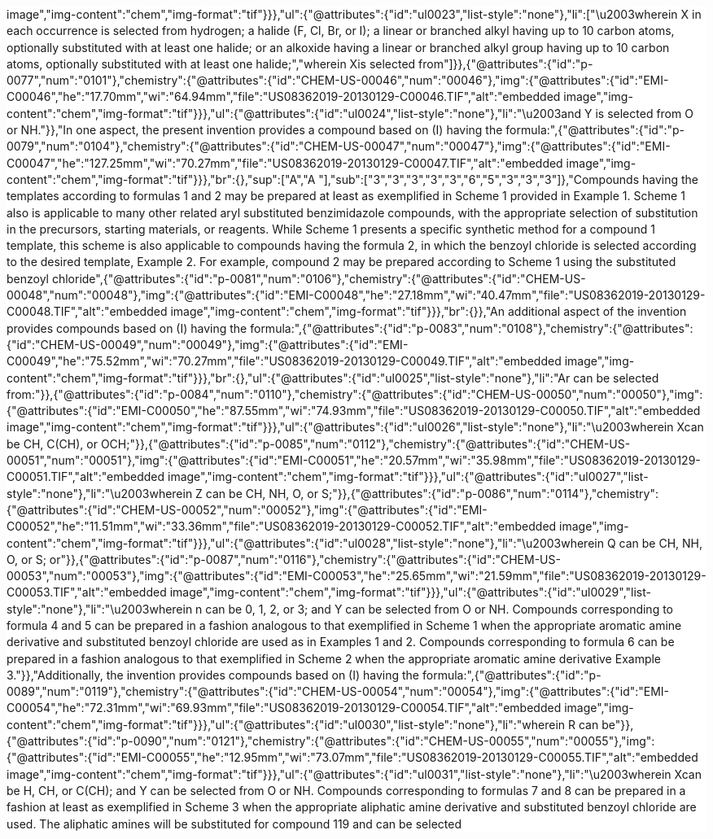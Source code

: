 image","img-content":"chem","img-format":"tif"}}},"ul":{"@attributes":{"id":"ul0023","list-style":"none"},"li":["\u2003wherein X in each occurrence is selected from hydrogen; a halide (F, Cl, Br, or I); a linear or branched alkyl having up to 10 carbon atoms, optionally substituted with at least one halide; or an alkoxide having a linear or branched alkyl group having up to 10 carbon atoms, optionally substituted with at least one halide;","wherein Xis selected from"]}},{"@attributes":{"id":"p-0077","num":"0101"},"chemistry":{"@attributes":{"id":"CHEM-US-00046","num":"00046"},"img":{"@attributes":{"id":"EMI-C00046","he":"17.70mm","wi":"64.94mm","file":"US08362019-20130129-C00046.TIF","alt":"embedded image","img-content":"chem","img-format":"tif"}}},"ul":{"@attributes":{"id":"ul0024","list-style":"none"},"li":"\u2003and Y is selected from O or NH."}},"In one aspect, the present invention provides a compound based on (I) having the formula:",{"@attributes":{"id":"p-0079","num":"0104"},"chemistry":{"@attributes":{"id":"CHEM-US-00047","num":"00047"},"img":{"@attributes":{"id":"EMI-C00047","he":"127.25mm","wi":"70.27mm","file":"US08362019-20130129-C00047.TIF","alt":"embedded image","img-content":"chem","img-format":"tif"}}},"br":{},"sup":["A","A "],"sub":["3","3","3","3","3","6","5","3","3","3"]},"Compounds having the templates according to formulas 1 and 2 may be prepared at least as exemplified in Scheme 1 provided in Example 1. Scheme 1 also is applicable to many other related aryl substituted benzimidazole compounds, with the appropriate selection of substitution in the precursors, starting materials, or reagents. While Scheme 1 presents a specific synthetic method for a compound 1 template, this scheme is also applicable to compounds having the formula 2, in which the benzoyl chloride is selected according to the desired template, Example 2. For example, compound 2 may be prepared according to Scheme 1 using the substituted benzoyl chloride",{"@attributes":{"id":"p-0081","num":"0106"},"chemistry":{"@attributes":{"id":"CHEM-US-00048","num":"00048"},"img":{"@attributes":{"id":"EMI-C00048","he":"27.18mm","wi":"40.47mm","file":"US08362019-20130129-C00048.TIF","alt":"embedded image","img-content":"chem","img-format":"tif"}}},"br":{}},"An additional aspect of the invention provides compounds based on (I) having the formula:",{"@attributes":{"id":"p-0083","num":"0108"},"chemistry":{"@attributes":{"id":"CHEM-US-00049","num":"00049"},"img":{"@attributes":{"id":"EMI-C00049","he":"75.52mm","wi":"70.27mm","file":"US08362019-20130129-C00049.TIF","alt":"embedded image","img-content":"chem","img-format":"tif"}}},"br":{},"ul":{"@attributes":{"id":"ul0025","list-style":"none"},"li":"Ar can be selected from:"}},{"@attributes":{"id":"p-0084","num":"0110"},"chemistry":{"@attributes":{"id":"CHEM-US-00050","num":"00050"},"img":{"@attributes":{"id":"EMI-C00050","he":"87.55mm","wi":"74.93mm","file":"US08362019-20130129-C00050.TIF","alt":"embedded image","img-content":"chem","img-format":"tif"}}},"ul":{"@attributes":{"id":"ul0026","list-style":"none"},"li":"\u2003wherein Xcan be CH, C(CH), or OCH;"}},{"@attributes":{"id":"p-0085","num":"0112"},"chemistry":{"@attributes":{"id":"CHEM-US-00051","num":"00051"},"img":{"@attributes":{"id":"EMI-C00051","he":"20.57mm","wi":"35.98mm","file":"US08362019-20130129-C00051.TIF","alt":"embedded image","img-content":"chem","img-format":"tif"}}},"ul":{"@attributes":{"id":"ul0027","list-style":"none"},"li":"\u2003wherein Z can be CH, NH, O, or S;"}},{"@attributes":{"id":"p-0086","num":"0114"},"chemistry":{"@attributes":{"id":"CHEM-US-00052","num":"00052"},"img":{"@attributes":{"id":"EMI-C00052","he":"11.51mm","wi":"33.36mm","file":"US08362019-20130129-C00052.TIF","alt":"embedded image","img-content":"chem","img-format":"tif"}}},"ul":{"@attributes":{"id":"ul0028","list-style":"none"},"li":"\u2003wherein Q can be CH, NH, O, or S; or"}},{"@attributes":{"id":"p-0087","num":"0116"},"chemistry":{"@attributes":{"id":"CHEM-US-00053","num":"00053"},"img":{"@attributes":{"id":"EMI-C00053","he":"25.65mm","wi":"21.59mm","file":"US08362019-20130129-C00053.TIF","alt":"embedded image","img-content":"chem","img-format":"tif"}}},"ul":{"@attributes":{"id":"ul0029","list-style":"none"},"li":"\u2003wherein n can be 0, 1, 2, or 3; and Y can be selected from O or NH. Compounds corresponding to formula 4 and 5 can be prepared in a fashion analogous to that exemplified in Scheme 1 when the appropriate aromatic amine derivative and substituted benzoyl chloride are used as in Examples 1 and 2. Compounds corresponding to formula 6 can be prepared in a fashion analogous to that exemplified in Scheme 2 when the appropriate aromatic amine derivative Example 3."}},"Additionally, the invention provides compounds based on (I) having the formula:",{"@attributes":{"id":"p-0089","num":"0119"},"chemistry":{"@attributes":{"id":"CHEM-US-00054","num":"00054"},"img":{"@attributes":{"id":"EMI-C00054","he":"72.31mm","wi":"69.93mm","file":"US08362019-20130129-C00054.TIF","alt":"embedded image","img-content":"chem","img-format":"tif"}}},"ul":{"@attributes":{"id":"ul0030","list-style":"none"},"li":"wherein R can be"}},{"@attributes":{"id":"p-0090","num":"0121"},"chemistry":{"@attributes":{"id":"CHEM-US-00055","num":"00055"},"img":{"@attributes":{"id":"EMI-C00055","he":"12.95mm","wi":"73.07mm","file":"US08362019-20130129-C00055.TIF","alt":"embedded image","img-content":"chem","img-format":"tif"}}},"ul":{"@attributes":{"id":"ul0031","list-style":"none"},"li":"\u2003wherein Xcan be H, CH, or C(CH); and Y can be selected from O or NH. Compounds corresponding to formulas 7 and 8 can be prepared in a fashion at least as exemplified in Scheme 3 when the appropriate aliphatic amine derivative and substituted benzoyl chloride are used. The aliphatic amines will be substituted for compound 119 and can be selected